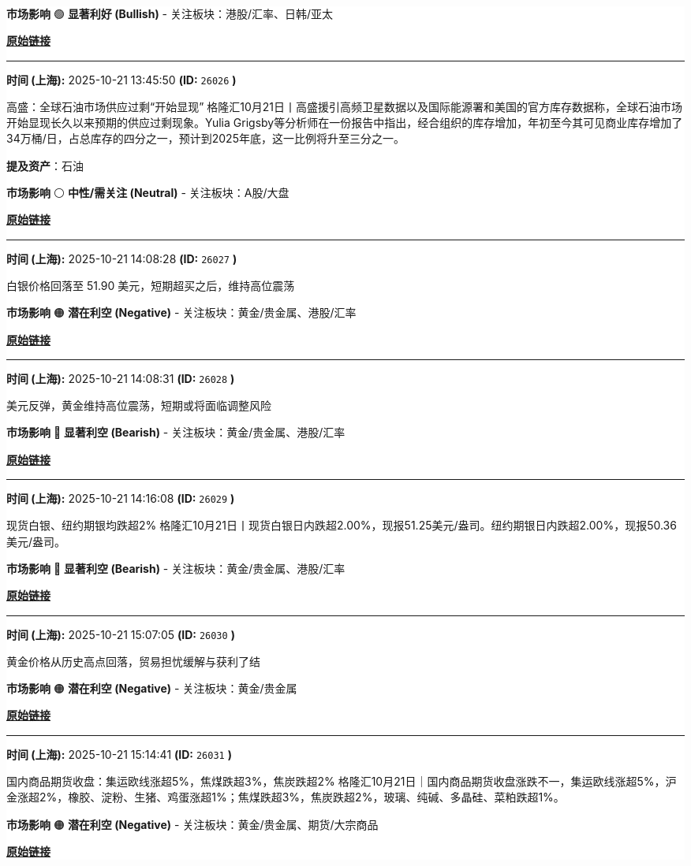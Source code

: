 **市场影响** 🟢 **显著利好 (Bullish)** - 关注板块：港股/汇率、日韩/亚太

**[原始链接](https://t.me/ywcqdz/26025)**

---
**时间 (上海):** 2025-10-21 13:45:50 **(ID:** `26026` **)**

高盛：全球石油市场供应过剩“开始显现”
格隆汇10月21日丨高盛援引高频卫星数据以及国际能源署和美国的官方库存数据称，全球石油市场开始显现长久以来预期的供应过剩现象。Yulia Grigsby等分析师在一份报告中指出，经合组织的库存增加，年初至今其可见商业库存增加了34万桶/日，占总库存的四分之一，预计到2025年底，这一比例将升至三分之一。

**提及资产**：石油

**市场影响** ⚪ **中性/需关注 (Neutral)** - 关注板块：A股/大盘

**[原始链接](https://t.me/ywcqdz/26026)**

---
**时间 (上海):** 2025-10-21 14:08:28 **(ID:** `26027` **)**

白银价格回落至 51.90 美元，短期超买之后，维持高位震荡

**市场影响** 🟠 **潜在利空 (Negative)** - 关注板块：黄金/贵金属、港股/汇率

**[原始链接](https://t.me/ywcqdz/26027)**

---
**时间 (上海):** 2025-10-21 14:08:31 **(ID:** `26028` **)**

美元反弹，黄金维持高位震荡，短期或将面临调整风险

**市场影响** 🔴 **显著利空 (Bearish)** - 关注板块：黄金/贵金属、港股/汇率

**[原始链接](https://t.me/ywcqdz/26028)**

---
**时间 (上海):** 2025-10-21 14:16:08 **(ID:** `26029` **)**

现货白银、纽约期银均跌超2%
格隆汇10月21日丨现货白银日内跌超2.00%，现报51.25美元/盎司。纽约期银日内跌超2.00%，现报50.36美元/盎司。

**市场影响** 🔴 **显著利空 (Bearish)** - 关注板块：黄金/贵金属、港股/汇率

**[原始链接](https://t.me/ywcqdz/26029)**

---
**时间 (上海):** 2025-10-21 15:07:05 **(ID:** `26030` **)**

黄金价格从历史高点回落，贸易担忧缓解与获利了结

**市场影响** 🟠 **潜在利空 (Negative)** - 关注板块：黄金/贵金属

**[原始链接](https://t.me/ywcqdz/26030)**

---
**时间 (上海):** 2025-10-21 15:14:41 **(ID:** `26031` **)**

国内商品期货收盘：集运欧线涨超5%，焦煤跌超3%，焦炭跌超2%
格隆汇10月21日｜国内商品期货收盘涨跌不一，集运欧线涨超5%，沪金涨超2%，橡胶、淀粉、生猪、鸡蛋涨超1%；焦煤跌超3%，焦炭跌超2%，玻璃、纯碱、多晶硅、菜粕跌超1%。

**市场影响** 🟠 **潜在利空 (Negative)** - 关注板块：黄金/贵金属、期货/大宗商品

**[原始链接](https://t.me/ywcqdz/26031)**
